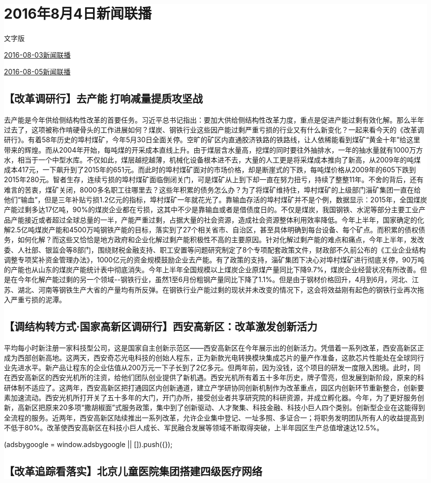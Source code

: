 







# 2016年8月4日新闻联播
 文字版








[2016-08-03新闻联播](/xinwenlianbo/20160803)


[2016-08-05新闻联播](/xinwenlianbo/20160805)





## 【改革调研行】去产能 打响减量提质攻坚战


去产能是今年供给侧结构性改革的首要任务。习近平总书记指出：要加大供给侧结构性改革力度，重点是促进产能过剩有效化解。那么半年过去了，这项被称作啃硬骨头的工作进展如何？煤炭、钢铁行业这些因产能过剩严重亏损的行业又有什么新变化？一起来看今天的《改革调研行》。有着58年历史的埠村煤矿，今年5月30日全面关停。空旷的矿区内直通胶济铁路的铁路线，让人依稀能看到煤矿“黄金十年”给这里带来的辉煌。而从2004年开始，每吨煤的开采成本直线上升。由于煤层含水量高，挖煤的同时要往外抽排水，一年的抽水量就有1000万方水，相当于一个中型水库。不仅如此，煤层越挖越薄，机械化设备根本进不去，大量的人工更是将采煤成本推向了新高，从2009年的吨煤成本417元，一下飙升到了2015年的651元。而此时的埠村煤矿面对的市场价格，却是断崖式的下跌，每吨煤价格从2009年的605下跌到2015年280元。智者生存，连续亏损的埠村煤矿面临倒闭关门，可是煤矿从上到下却一直在努力扭亏，持续了整整11年。不舍的背后，还有难言的苦衷，煤矿关闭，8000多名职工往哪里去？这些年积累的债务怎么办？为了将煤矿维持住，埠村煤矿的上级部门淄矿集团一直在给他们“输血”，但是三年补贴亏损1.2亿元的指标，埠村煤矿一年就花光了。靠输血存活的埠村煤矿并不是个例，数据显示：2015年，全国煤炭产能过剩多达17亿吨，90%的煤炭企业都在亏损，这其中不少是靠输血或者是借债度日的。不仅是煤炭，我国钢铁、水泥等部分主要工业产品产能接近或者超过全球总量的一半，产能严重过剩，占据大量的社会资源，造成社会资源整体利用效率降低。今年上半年，国家确定的化解2.5亿吨煤炭产能和4500万吨钢铁产能的目标，落实到了27个相关省市、自治区，甚至具体明确到每台设备、每个矿点。而积累的债权债务，如何化解？而这些又恰恰是地方政府和企业化解过剩产能积极性不高的主要原因。针对化解过剩产能的难点和痛点，今年上半年，发改委、人社部、银监会等8部门，围绕财税金融支持、职工安置等问题研究制定了8个专项配套政策文件，财政部不久前公布的《工业企业结构调整专项奖补资金管理办法》，1000亿元的资金规模鼓励企业去产能。有了政策的支持，淄矿集团下决心对埠村煤矿进行彻底关停，90万吨的产能也从山东的煤炭产能统计表中彻底消失。今年上半年全国规模以上煤炭企业原煤产量同比下降9.7%，煤炭企业经营状况有所改善。但是在今年化解产能过剩的另一个领域--钢铁行业，虽然1至6月份粗钢产量同比下降了1.1%。但是由于钢材价格回升，4月到6月，河北、江苏、湖北、河南等钢铁生产大省的产量均有所反弹。在钢铁行业产能过剩的现状并未改变的情况下，这会将效益刚有起色的钢铁行业再次拖入严重亏损的泥潭。


## 【调结构转方式·国家高新区调研行】西安高新区：改革激发创新活力


平均每小时新注册一家科技型公司，这是国家自主创新示范区——西安高新区在今年展示出的创新活力。凭借着一系列改革，西安高新区正成为西部创新高地。这两天，西安奇芯光电科技的创始人程东，正为新款光电转换模块集成芯片的量产作准备，这款芯片性能处在全球同行业先进水平。新产品让程东的企业估值从200万元一下子长到了2亿多元。但两年前，因为没钱，这个项目的研发一度限入困境。此时，同在西安高新区的西安光机所的注资，给他们团队创业提供了新机遇。西安光机所有着五十多年历史，牌子雪亮，但发展到新阶段，原来的科研体制不适应了。这两年，西安高新区把打通园区内创新通道，建立产学研协同创新机制作为改革重点，园区内创新环节重新整合，创新要素加速流动。西安光机所打开关了五十多年的大门，开门办所，接受创业者共享研究院的科研资源，并成立孵化器。今年，为了更好服务创新，高新区把原来20多项“撒胡椒面”式服务政策，集中到了创新驱动、人才聚集、科技金融、科技小巨人四个类别。创新型企业在这能得到全流程的服务。近两年，西安高新区陆续推出一系列改革，允许企业集中登记、一址多照、多证合一；将职务发明团队所有人的收益提高到不低于80%。改革使西安高新区在科技小巨人成长、军民融合发展等领域不断取得突破，上半年园区生产总值增速达12.5%。





 (adsbygoogle = window.adsbygoogle || []).push({});

 
## 【改革追踪看落实】北京儿童医院集团搭建四级医疗网络
